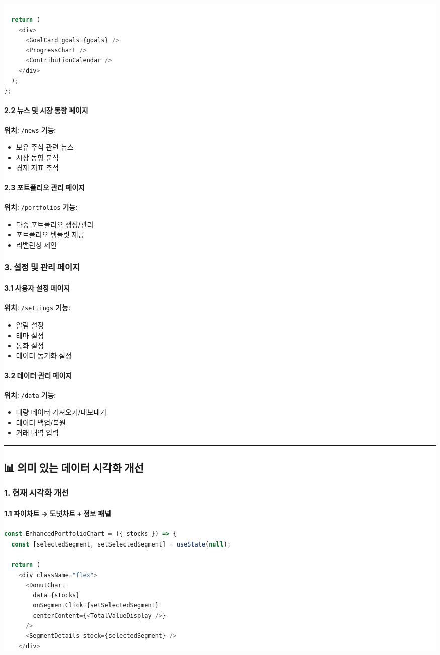 ```javascript

  return (
    <div>
      <GoalCard goals={goals} />
      <ProgressChart />
      <ContributionCalendar />
    </div>
  );
};
```

#### 2.2 뉴스 및 시장 동향 페이지
**위치**: `/news`
**기능**:
- 보유 주식 관련 뉴스
- 시장 동향 분석
- 경제 지표 추적

#### 2.3 포트폴리오 관리 페이지
**위치**: `/portfolios`
**기능**:
- 다중 포트폴리오 생성/관리
- 포트폴리오 템플릿 제공
- 리밸런싱 제안

### 3. **설정 및 관리 페이지**

#### 3.1 사용자 설정 페이지
**위치**: `/settings`
**기능**:
- 알림 설정
- 테마 설정
- 통화 설정
- 데이터 동기화 설정

#### 3.2 데이터 관리 페이지
**위치**: `/data`
**기능**:
- 대량 데이터 가져오기/내보내기
- 데이터 백업/복원
- 거래 내역 입력

---

## 📊 의미 있는 데이터 시각화 개선

### 1. **현재 시각화 개선**

#### 1.1 파이차트 → 도넛차트 + 정보 패널
```javascript
const EnhancedPortfolioChart = ({ stocks }) => {
  const [selectedSegment, setSelectedSegment] = useState(null);
  
  return (
    <div className="flex">
      <DonutChart 
        data={stocks} 
        onSegmentClick={setSelectedSegment}
        centerContent={<TotalValueDisplay />}
      />
      <SegmentDetails stock={selectedSegment} />
    </div>
```